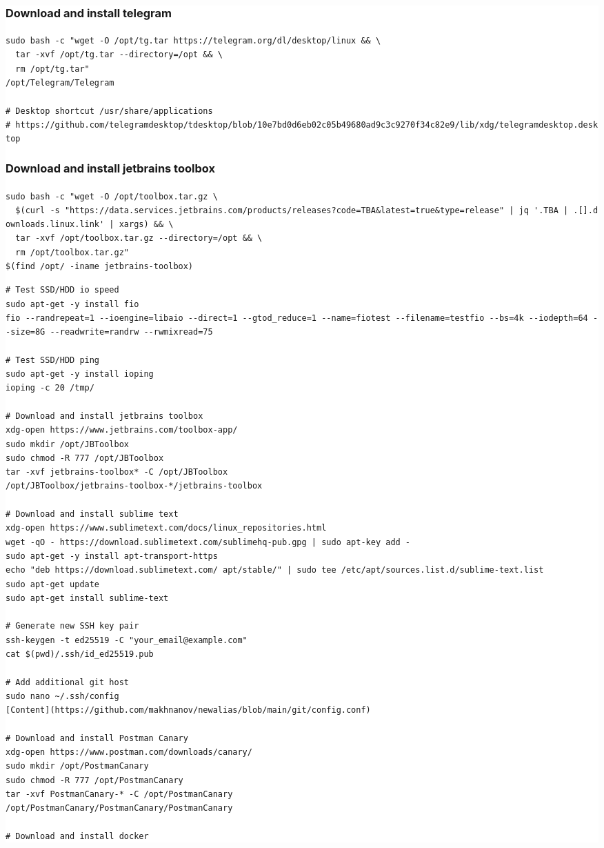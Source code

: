 ### Download and install telegram
```shell
sudo bash -c "wget -O /opt/tg.tar https://telegram.org/dl/desktop/linux && \
  tar -xvf /opt/tg.tar --directory=/opt && \
  rm /opt/tg.tar"
/opt/Telegram/Telegram

# Desktop shortcut /usr/share/applications
# https://github.com/telegramdesktop/tdesktop/blob/10e7bd0d6eb02c05b49680ad9c3c9270f34c82e9/lib/xdg/telegramdesktop.desktop
```

### Download and install jetbrains toolbox
```shell
sudo bash -c "wget -O /opt/toolbox.tar.gz \
  $(curl -s "https://data.services.jetbrains.com/products/releases?code=TBA&latest=true&type=release" | jq '.TBA | .[].downloads.linux.link' | xargs) && \
  tar -xvf /opt/toolbox.tar.gz --directory=/opt && \
  rm /opt/toolbox.tar.gz"
$(find /opt/ -iname jetbrains-toolbox)
```

```shell
# Test SSD/HDD io speed
sudo apt-get -y install fio
fio --randrepeat=1 --ioengine=libaio --direct=1 --gtod_reduce=1 --name=fiotest --filename=testfio --bs=4k --iodepth=64 --size=8G --readwrite=randrw --rwmixread=75

# Test SSD/HDD ping
sudo apt-get -y install ioping
ioping -c 20 /tmp/

# Download and install jetbrains toolbox
xdg-open https://www.jetbrains.com/toolbox-app/
sudo mkdir /opt/JBToolbox
sudo chmod -R 777 /opt/JBToolbox
tar -xvf jetbrains-toolbox* -C /opt/JBToolbox
/opt/JBToolbox/jetbrains-toolbox-*/jetbrains-toolbox

# Download and install sublime text
xdg-open https://www.sublimetext.com/docs/linux_repositories.html
wget -qO - https://download.sublimetext.com/sublimehq-pub.gpg | sudo apt-key add -
sudo apt-get -y install apt-transport-https
echo "deb https://download.sublimetext.com/ apt/stable/" | sudo tee /etc/apt/sources.list.d/sublime-text.list
sudo apt-get update
sudo apt-get install sublime-text

# Generate new SSH key pair
ssh-keygen -t ed25519 -C "your_email@example.com"
cat $(pwd)/.ssh/id_ed25519.pub

# Add additional git host
sudo nano ~/.ssh/config
[Content](https://github.com/makhnanov/newalias/blob/main/git/config.conf)

# Download and install Postman Canary
xdg-open https://www.postman.com/downloads/canary/
sudo mkdir /opt/PostmanCanary
sudo chmod -R 777 /opt/PostmanCanary
tar -xvf PostmanCanary-* -C /opt/PostmanCanary
/opt/PostmanCanary/PostmanCanary/PostmanCanary

# Download and install docker
```